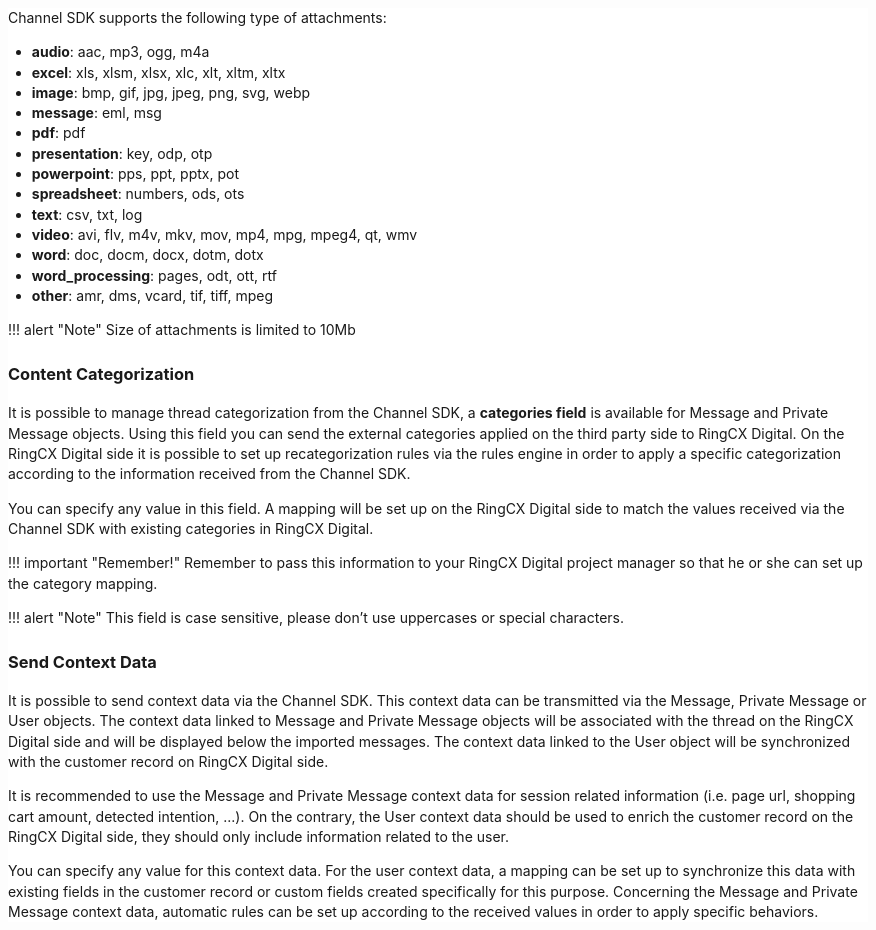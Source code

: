 Channel SDK supports the following type of attachments:

* **audio**: aac, mp3, ogg, m4a
* **excel**: xls, xlsm, xlsx, xlc, xlt, xltm, xltx
* **image**: bmp, gif, jpg, jpeg, png, svg, webp
* **message**: eml, msg
* **pdf**: pdf
* **presentation**: key, odp, otp
* **powerpoint**: pps, ppt, pptx, pot
* **spreadsheet**: numbers, ods, ots
* **text**: csv, txt, log
* **video**: avi, flv, m4v, mkv, mov, mp4, mpg, mpeg4, qt, wmv
* **word**: doc, docm, docx, dotm, dotx
* **word_processing**: pages, odt, ott, rtf
* **other**: amr, dms, vcard, tif, tiff, mpeg

!!! alert "Note"
    Size of attachments is limited to 10Mb

### Content Categorization

It is possible to manage thread categorization from the Channel SDK, a **categories field** is available for Message and Private Message objects. Using this field you can send the external categories applied on the third party side to RingCX Digital. On the RingCX Digital side it is possible to set up recategorization rules via the rules engine in order to apply a specific categorization according to the information received from the Channel SDK.

You can specify any value in this field. A mapping will be set up on the RingCX Digital side to match the values received via the Channel SDK with existing categories in RingCX Digital.

!!! important "Remember!"
    Remember to pass this information to your RingCX Digital project manager so that he or she can set up the category mapping.

!!! alert "Note"
    This field is case sensitive, please don’t use uppercases or special characters.

### Send Context Data

It is possible to send context data via the Channel SDK. This context data can be transmitted via the Message, Private Message or User objects. The context data linked to Message and Private Message objects will be associated with the thread on the RingCX Digital side and will be displayed below the imported messages. The context data linked to the User object will be synchronized with the customer record on RingCX Digital side.

It is recommended to use the Message and Private Message context data for session related information (i.e. page url, shopping cart amount, detected intention, ...). On the contrary, the User context data should be used to enrich the customer record on the RingCX Digital side, they should only include information related to the user.

You can specify any value for this context data. For the user context data, a mapping can be set up to synchronize this data with existing fields in the customer record or custom fields created specifically for this purpose. Concerning the Message and Private Message context data, automatic rules can be set up according to the received values in order to apply specific behaviors.
